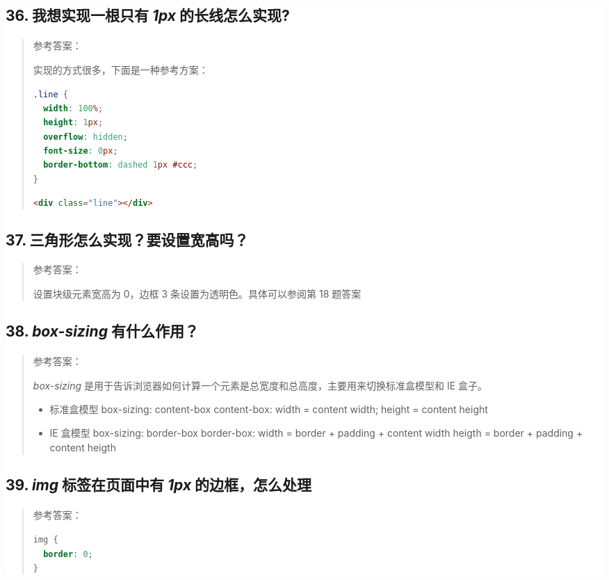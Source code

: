 ## 36. 我想实现一根只有 *1px* 的长线怎么实现?

> 参考答案：
>
> 实现的方式很多，下面是一种参考方案：
>
> ```css
> .line {
>   width: 100%;
>   height: 1px;
>   overflow: hidden;
>   font-size: 0px;
>   border-bottom: dashed 1px #ccc;
> }
> ```
>
> ```html
> <div class="line"></div>
> ```

## 37. 三角形怎么实现？要设置宽高吗？

> 参考答案：
>
> 设置块级元素宽高为 0，边框 3 条设置为透明色。具体可以参阅第 18 题答案

## 38. *box-sizing* 有什么作用？

> 参考答案：
>
> *box-sizing* 是用于告诉浏览器如何计算一个元素是总宽度和总高度，主要用来切换标准盒模型和 IE 盒子。
>
> - 标准盒模型 box-sizing: content-box
>   content-box:
>   width = content width;
>   height = content height
>
> - IE 盒模型 box-sizing: border-box
>   border-box:
>   width = border + padding + content width
>   heigth = border + padding + content heigth

## 39. *img* 标签在页面中有 *1px* 的边框，怎么处理

> 参考答案：
>
> ```css
> img {
>   border: 0;
> }
> ```
